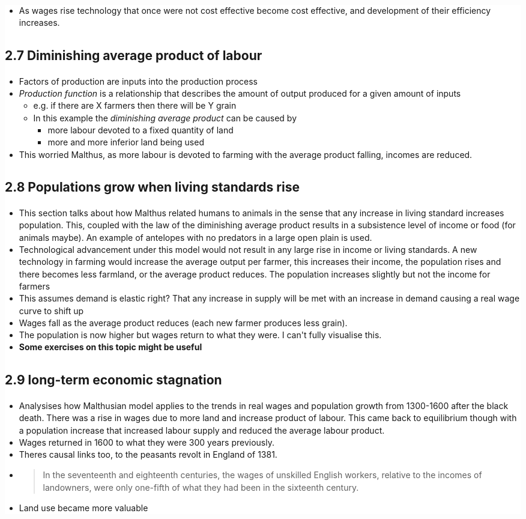 * As wages rise technology that once were not cost effective become cost effective, and development of their efficiency
  increases.

## 2.7 Diminishing average product of labour

* Factors of production are inputs into the production process
* _Production function_ is a relationship that describes the amount of output produced for a given amount of inputs
    * e.g. if there are X farmers then there will be Y grain
    * In this example the _diminishing average product_ can be caused by 
        * more labour devoted to a fixed quantity of land
        * more and more inferior land being used 
* This worried Malthus, as more labour is devoted to farming with the average product falling, incomes are reduced.

## 2.8 Populations grow when living standards rise

* This section talks about how Malthus related humans to animals in the sense that any increase in living standard
  increases population. This, coupled with the law of the diminishing average product results in a subsistence level of
  income or food (for animals maybe). An example of antelopes with no predators in a large open plain is used.
* Technological advancement under this model would not result in any large rise in income or living standards. A new
  technology in farming would increase the average output per farmer, this increases their income, the population rises
  and there becomes less farmland, or the average product reduces. The population increases slightly but not the income
  for farmers
* This assumes demand is elastic right? That any increase in supply will be met with an increase in demand causing a
  real wage curve to shift up
* Wages fall as the average product reduces (each new farmer produces less grain). 
* The population is now higher but wages return to what they were. I can't fully visualise this.
* **Some exercises on this topic might be useful**

## 2.9 long-term economic stagnation

* Analysises how Malthusian model applies to the trends in real wages and population growth from 1300-1600 after the
  black death. There was a rise in wages due to more land and increase product of labour. This came back to equilibrium
  though with a population increase that increased labour supply and reduced the average labour product.
* Wages returned in 1600 to what they were 300 years previously.
* Theres causal links too, to the peasants revolt in England of 1381.
* > In the seventeenth and eighteenth centuries, the wages of unskilled English workers, relative to the incomes of
  landowners, were only one-fifth of what they had been in the sixteenth century.
* Land use became more valuable
  